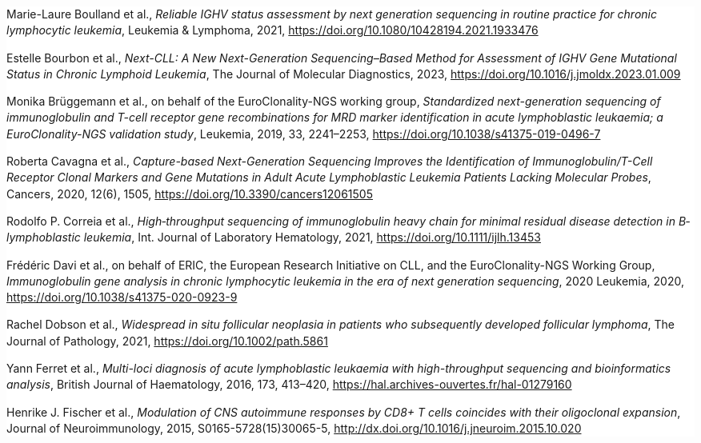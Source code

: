 Marie-Laure Boulland et al.,
*Reliable IGHV status assessment by next generation sequencing in routine practice for chronic lymphocytic leukemia*,
Leukemia & Lymphoma, 2021,
<https://doi.org/10.1080/10428194.2021.1933476>

Estelle Bourbon et al.,
*Next-CLL: A New Next-Generation Sequencing–Based Method for Assessment of IGHV Gene Mutational Status in Chronic Lymphoid Leukemia*,
The Journal of Molecular Diagnostics, 2023,
<https://doi.org/10.1016/j.jmoldx.2023.01.009>

Monika Brüggemann et al., on behalf of the EuroClonality-NGS working group,
*Standardized next-generation sequencing of immunoglobulin and T-cell receptor gene recombinations for MRD marker identification in acute lymphoblastic leukaemia; a EuroClonality-NGS validation study*,
Leukemia, 2019, 33, 2241–2253,
<https://doi.org/10.1038/s41375-019-0496-7>

Roberta Cavagna et al.,
*Capture-based Next-Generation Sequencing Improves the Identification of Immunoglobulin/T-Cell Receptor Clonal Markers and Gene Mutations in Adult Acute Lymphoblastic Leukemia Patients Lacking Molecular Probes*,
Cancers, 2020, 12(6), 1505,
<https://doi.org/10.3390/cancers12061505>

Rodolfo P. Correia et al.,
*High‐throughput sequencing of immunoglobulin heavy chain for minimal residual disease detection in B‐lymphoblastic leukemia*,
Int. Journal of Laboratory Hematology, 2021,
<https://doi.org/10.1111/ijlh.13453>

Frédéric Davi et al., on behalf of ERIC, the European Research Initiative on CLL, and the EuroClonality-NGS Working Group,
*Immunoglobulin gene analysis in chronic lymphocytic leukemia in the era of next generation sequencing*,
 2020
Leukemia, 2020,
<https://doi.org/10.1038/s41375-020-0923-9>

Rachel Dobson et al.,
*Widespread in situ follicular neoplasia in patients who subsequently developed follicular lymphoma*,
The Journal of Pathology, 2021,
<https://doi.org/10.1002/path.5861>

Yann Ferret et al.,
*Multi-loci diagnosis of acute lymphoblastic leukaemia with high-throughput sequencing and bioinformatics analysis*,
British Journal of Haematology, 2016, 173, 413–420,
<https://hal.archives-ouvertes.fr/hal-01279160>

Henrike J. Fischer et al.,
*Modulation of CNS autoimmune responses by CD8+ T cells coincides with their oligoclonal expansion*,
Journal of Neuroimmunology, 2015, S0165-5728(15)30065-5,
<http://dx.doi.org/10.1016/j.jneuroim.2015.10.020>
